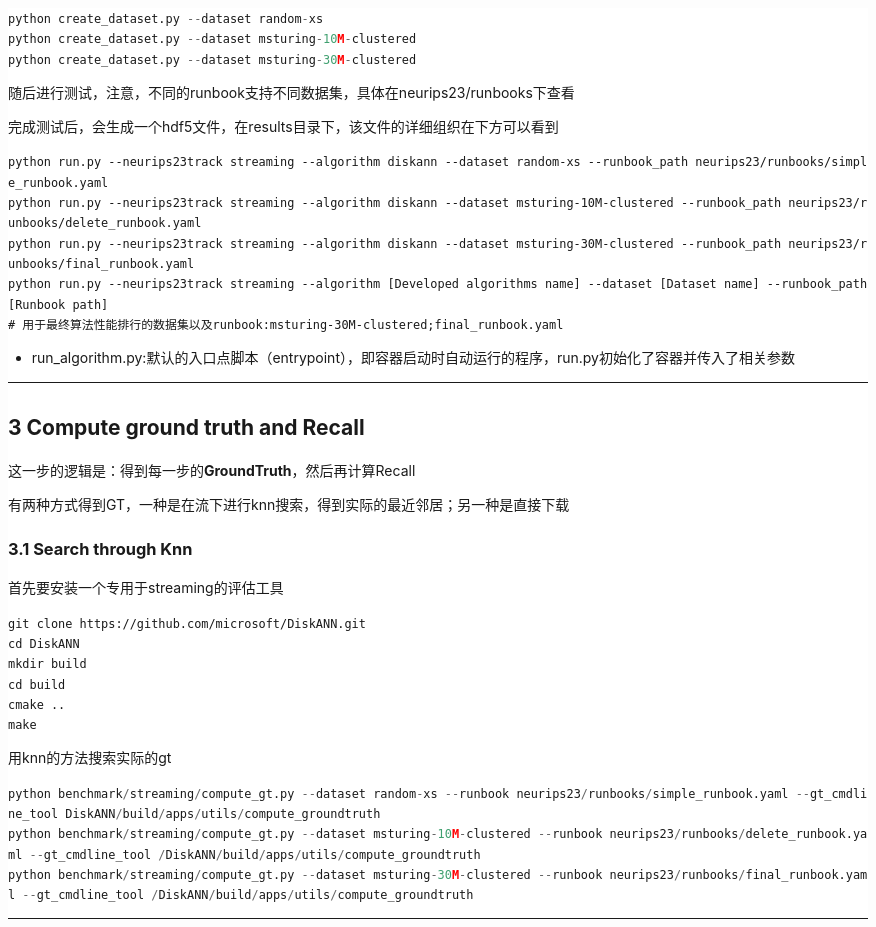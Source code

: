 
``` python
python create_dataset.py --dataset random-xs
python create_dataset.py --dataset msturing-10M-clustered
python create_dataset.py --dataset msturing-30M-clustered
```

随后进行测试，注意，不同的runbook支持不同数据集，具体在neurips23/runbooks下查看

完成测试后，会生成一个hdf5文件，在results目录下，该文件的详细组织在下方可以看到

```
python run.py --neurips23track streaming --algorithm diskann --dataset random-xs --runbook_path neurips23/runbooks/simple_runbook.yaml
python run.py --neurips23track streaming --algorithm diskann --dataset msturing-10M-clustered --runbook_path neurips23/runbooks/delete_runbook.yaml
python run.py --neurips23track streaming --algorithm diskann --dataset msturing-30M-clustered --runbook_path neurips23/runbooks/final_runbook.yaml
python run.py --neurips23track streaming --algorithm [Developed algorithms name] --dataset [Dataset name] --runbook_path [Runbook path]
# 用于最终算法性能排行的数据集以及runbook:msturing-30M-clustered;final_runbook.yaml
```

- run_algorithm.py:默认的入口点脚本（entrypoint），即容器启动时自动运行的程序，run.py初始化了容器并传入了相关参数

---

## 3 Compute ground truth and Recall

这一步的逻辑是：得到每一步的**GroundTruth**，然后再计算Recall

有两种方式得到GT，一种是在流下进行knn搜索，得到实际的最近邻居；另一种是直接下载

### 3.1 Search through Knn

首先要安装一个专用于streaming的评估工具

``` 
git clone https://github.com/microsoft/DiskANN.git
cd DiskANN
mkdir build
cd build
cmake ..
make
```

用knn的方法搜索实际的gt

``` python
python benchmark/streaming/compute_gt.py --dataset random-xs --runbook neurips23/runbooks/simple_runbook.yaml --gt_cmdline_tool DiskANN/build/apps/utils/compute_groundtruth
python benchmark/streaming/compute_gt.py --dataset msturing-10M-clustered --runbook neurips23/runbooks/delete_runbook.yaml --gt_cmdline_tool /DiskANN/build/apps/utils/compute_groundtruth
python benchmark/streaming/compute_gt.py --dataset msturing-30M-clustered --runbook neurips23/runbooks/final_runbook.yaml --gt_cmdline_tool /DiskANN/build/apps/utils/compute_groundtruth
```

---